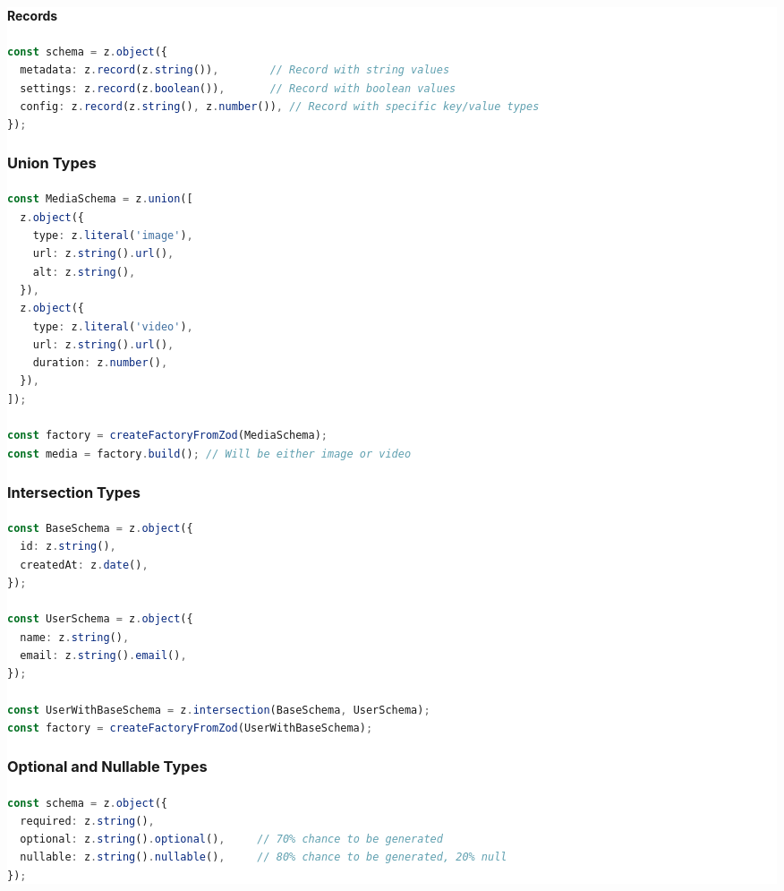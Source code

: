 #### Records

```typescript
const schema = z.object({
  metadata: z.record(z.string()),        // Record with string values
  settings: z.record(z.boolean()),       // Record with boolean values
  config: z.record(z.string(), z.number()), // Record with specific key/value types
});
```

### Union Types

```typescript
const MediaSchema = z.union([
  z.object({
    type: z.literal('image'),
    url: z.string().url(),
    alt: z.string(),
  }),
  z.object({
    type: z.literal('video'),
    url: z.string().url(),
    duration: z.number(),
  }),
]);

const factory = createFactoryFromZod(MediaSchema);
const media = factory.build(); // Will be either image or video
```

### Intersection Types

```typescript
const BaseSchema = z.object({
  id: z.string(),
  createdAt: z.date(),
});

const UserSchema = z.object({
  name: z.string(),
  email: z.string().email(),
});

const UserWithBaseSchema = z.intersection(BaseSchema, UserSchema);
const factory = createFactoryFromZod(UserWithBaseSchema);
```

### Optional and Nullable Types

```typescript
const schema = z.object({
  required: z.string(),
  optional: z.string().optional(),     // 70% chance to be generated
  nullable: z.string().nullable(),     // 80% chance to be generated, 20% null
});
```
